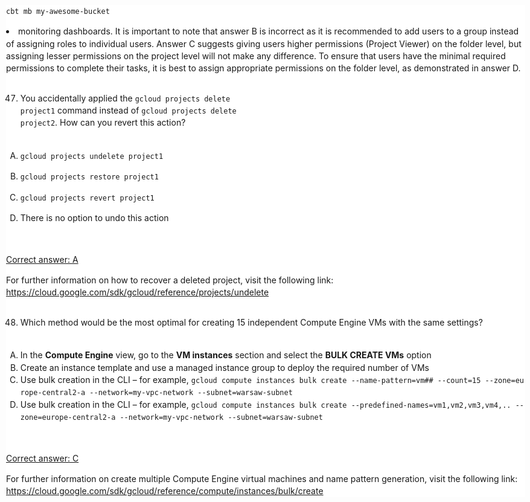 ```cbt mb my-awesome-bucket```</li><li>
monitoring dashboards. It is important to note that answer B is
incorrect as it is recommended to add users to a group instead of
assigning roles to individual users. Answer C suggests giving users
higher permissions (Project Viewer) on the folder level, but assigning
lesser permissions on the project level will not make any difference. To
ensure that users have the minimal required permissions to complete
their tasks, it is best to assign appropriate permissions on the folder
level, as demonstrated in answer D.

##

47. You accidentally applied the <code>gcloud projects delete project1</code> command
    instead of <code>gcloud projects delete project2</code>. How can you revert this action?<br><br>


<ol type="A">
<li>

```gcloud projects undelete project1```</li><li>

```gcloud projects restore project1```</li><li>

```gcloud projects revert project1```</li>
<li>There is no option to undo this action</li>
</ol> 

<br>

<ins>Correct answer: A</ins>

For further information on how to recover a deleted project, visit the
following link:<br>
<https://cloud.google.com/sdk/gcloud/reference/projects/undelete><br>

##

48. Which method would be the most optimal for creating 15 independent
    Compute Engine VMs with the same settings?<br><br>



<ol type="A">
<li>In the <b>Compute Engine</b> view, go to the <b>VM instances</b> section
    and select the <b>BULK CREATE VMs</b> option</li>
<li>Create an instance template and use a managed instance group to
    deploy the required number of VMs</li>
<li>Use bulk creation in the CLI – for example, <code>gcloud compute instances bulk create --name-pattern=vm## --count=15 --zone=europe-central2-a --network=my-vpc-network --subnet=warsaw-subnet</code></li>
<li>Use bulk creation in the CLI – for example, <code>gcloud compute instances bulk create --predefined-names=vm1,vm2,vm3,vm4,.. --zone=europe-central2-a --network=my-vpc-network --subnet=warsaw-subnet</code></li>
</ol> 

<br>

<ins>Correct answer: C</ins>

For further information on create multiple Compute Engine virtual
machines and name pattern generation, visit the following link:<br>
<https://cloud.google.com/sdk/gcloud/reference/compute/instances/bulk/create><br>

```